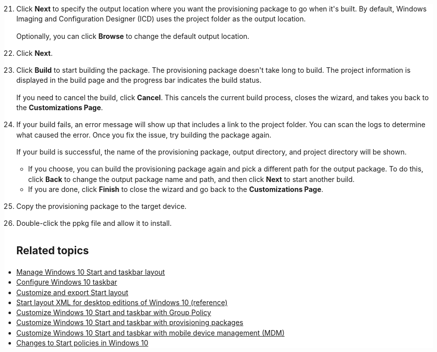 21. Click **Next** to specify the output location where you want the provisioning package to go when it's built. By default, Windows Imaging and Configuration Designer (ICD) uses the project folder as the output location.

    Optionally, you can click **Browse** to change the default output location.

22. Click **Next**.

23. Click **Build** to start building the package. The provisioning package doesn't take long to build. The project information is displayed in the build page and the progress bar indicates the build status.

    If you need to cancel the build, click **Cancel**. This cancels the current build process, closes the wizard, and takes you back to the **Customizations Page**.

24. If your build fails, an error message will show up that includes a link to the project folder. You can scan the logs to determine what caused the error. Once you fix the issue, try building the package again.

    If your build is successful, the name of the provisioning package, output directory, and project directory will be shown.

    -   If you choose, you can build the provisioning package again and pick a different path for the output package. To do this, click **Back** to change the output package name and path, and then click **Next** to start another build.
    -   If you are done, click **Finish** to close the wizard and go back to the **Customizations Page**.

25. Copy the provisioning package to the target device.

26. Double-click the ppkg file and allow it to install.

    ## Related topics
 
- [Manage Windows 10 Start and taskbar layout](windows-10-start-layout-options-and-policies.md)
- [Configure Windows 10 taskbar](configure-windows-10-taskbar.md)
- [Customize and export Start layout](customize-and-export-start-layout.md)
- [Start layout XML for desktop editions of Windows 10 (reference)](start-layout-xml-desktop.md)
- [Customize Windows 10 Start and taskbar with Group Policy](customize-windows-10-start-screens-by-using-group-policy.md)
- [Customize Windows 10 Start and taskbar with provisioning packages](customize-windows-10-start-screens-by-using-provisioning-packages-and-icd.md)
- [Customize Windows 10 Start and tasbkar with mobile device management (MDM)](customize-windows-10-start-screens-by-using-mobile-device-management.md)
- [Changes to Start policies in Windows 10](changes-to-start-policies-in-windows-10.md)   


